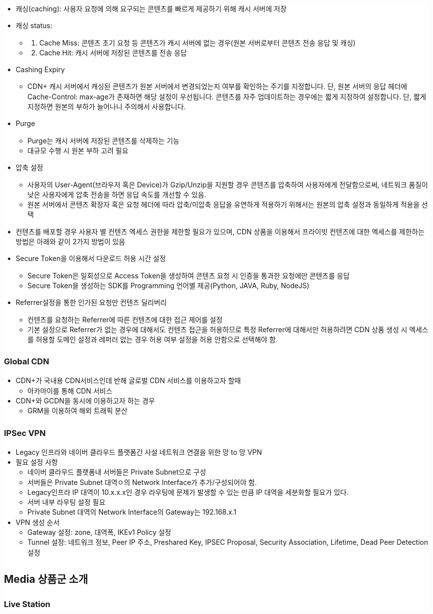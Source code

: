-   캐싱(caching): 사용자 요청에 의해 요구되는 콘텐츠를 빠르게 제공하기 위해 캐시 서버에 저장
-   캐싱 status:

    -   1. Cache Miss: 콘텐츠 초기 요청 등 콘텐츠가 캐시 서버에 없는 경우(원본 서버로부터 콘텐츠 전송 응답 및 캐싱)
    -   2. Cache Hit: 캐시 서버에 저장된 콘텐츠를 전송 응답

-   Cashing Expiry
    -   CDN+ 캐시 서버에서 캐싱된 콘텐츠가 원본 서버에서 변경되었는지 여부를 확인하는 주기를 지정합니다. 단, 원본 서버의 응답 헤더에 Cache-Control: max-age가 존재하면 해당 설정이 우선됩니다. 콘텐츠를 자주 업데이트하는 경우에는 짧게 지정하여 설정합니다. 단, 짧게 지정하면 원본의 부하가 늘어나니 주의해서 사용합니다.
-   Purge
    -   Purge는 캐시 서버에 저장된 콘텐츠를 삭제하는 기능
    -   대규모 수행 시 원본 부하 고려 필요
-   압축 설정

    -   사용자의 User-Agent(브라우저 혹은 Device)가 Gzip/Unzip을 지원할 경우 콘텐츠를 압축하여 사용자에게 전달함으로써, 네트워크 품질이 낮은 사용자에게 압축 전송을 하면 응답 속도를 개선할 수 있음.
    -   원본 서버에서 콘텐츠 확장자 혹은 요청 헤더에 따라 압축/미압축 응답을 유연하게 적용하기 위해서는 원본의 압축 설정과 동일하게 적용을 선택

-   컨텐츠를 배포할 경우 사용자 별 컨텐츠 엑세스 권한을 제한할 필요가 있으며, CDN 상품을 이용해서 프라이빗 컨텐츠에 대한 엑세스를 제한하는 방법은 아래와 같이 2가지 방법이 있음
-   Secure Token을 이용해서 다운로드 허용 시간 설정

    -   Secure Token은 일회성으로 Access Token을 생성하여 콘텐츠 요청 시 인증을 통과한 요청에만 콘텐츠를 응답
    -   Secure Token을 생성하는 SDK를 Programming 언어별 제공(Python, JAVA, Ruby, NodeJS)

-   Referrer설정을 통한 인가된 요청만 컨텐츠 딜리버리
    -   컨텐츠를 요청하는 Referrer에 따른 컨텐츠에 대한 접근 제어를 설정
    -   기본 설정으로 Referrer가 없는 경우에 대해서도 컨텐츠 접근을 허용하므로 특정 Referrer에 대해서만 허용하려면 CDN 상품 생성 시 엑세스를 허용할 도메인 설정과 레퍼러 없는 경우 허용 여부 설정을 허용 안함으로 선택해야 함.

### Global CDN

-   CDN+가 국내용 CDN서비스인데 반해 글로벌 CDN 서비스를 이용하고자 할때
    -   아카마이를 통해 CDN 서비스
-   CDN+와 GCDN을 동시에 이용하고자 하는 경우
    -   GRM을 이용하여 해외 트래픽 분산

### IPSec VPN

-   Legacy 인프라와 네이버 클라우드 플랫폼간 사설 네트워크 연결을 위한 망 to 망 VPN
-   필요 설정 사항
    -   네이버 클라우드 플랫폼내 서버들은 Private Subnet으로 구성
    -   서버들은 Private Subnet 대역ㅇ의 Network Interface가 추가/구성되어야 함.
    -   Legacy인프라 IP 대역이 10.x.x.x인 경우 라우팅에 문제가 발생할 수 있는 만큼 IP 대역을 세분화할 필요가 있다.
    -   서버 내부 라우팅 설정 필요
    -   Private Subnet 대역의 Network Interface의 Gateway는 192.168.x.1
-   VPN 생성 순서
    -   Gateway 설정: zone, 대역폭, IKEv1 Policy 설정
    -   Tunnel 설정: 네트워크 정보, Peer IP 주소, Preshared Key, IPSEC Proposal, Security Association, Lifetime, Dead Peer Detection 설정

## Media 상품군 소개

### Live Station
